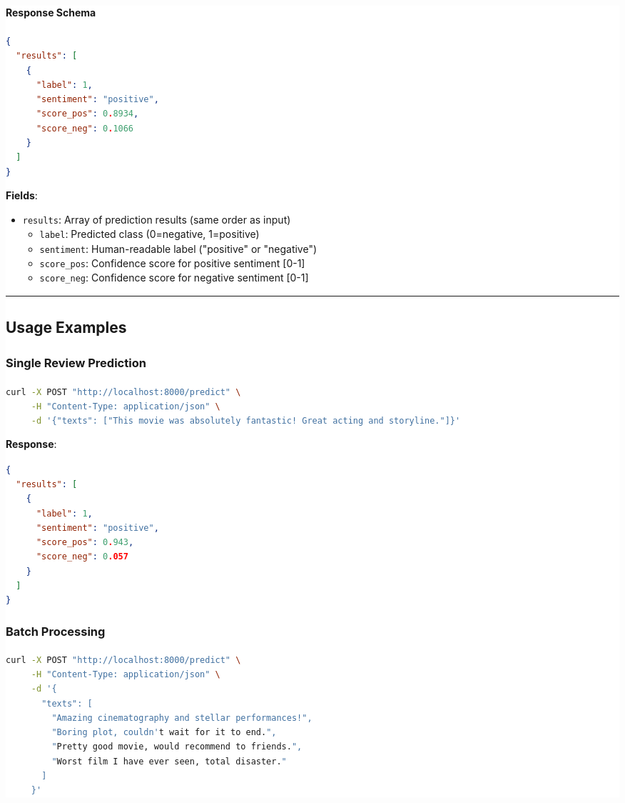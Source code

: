 #### Response Schema

```json
{
  "results": [
    {
      "label": 1,
      "sentiment": "positive",
      "score_pos": 0.8934,
      "score_neg": 0.1066
    }
  ]
}
```

**Fields**:
- `results`: Array of prediction results (same order as input)
  - `label`: Predicted class (0=negative, 1=positive)
  - `sentiment`: Human-readable label ("positive" or "negative")
  - `score_pos`: Confidence score for positive sentiment [0-1]
  - `score_neg`: Confidence score for negative sentiment [0-1]

---

## Usage Examples

### Single Review Prediction

```bash
curl -X POST "http://localhost:8000/predict" \
     -H "Content-Type: application/json" \
     -d '{"texts": ["This movie was absolutely fantastic! Great acting and storyline."]}'
```

**Response**:
```json
{
  "results": [
    {
      "label": 1,
      "sentiment": "positive",
      "score_pos": 0.943,
      "score_neg": 0.057
    }
  ]
}
```

### Batch Processing

```bash
curl -X POST "http://localhost:8000/predict" \
     -H "Content-Type: application/json" \
     -d '{
       "texts": [
         "Amazing cinematography and stellar performances!",
         "Boring plot, couldn't wait for it to end.",
         "Pretty good movie, would recommend to friends.",
         "Worst film I have ever seen, total disaster."
       ]
     }'
```
